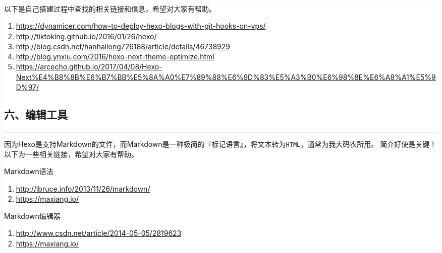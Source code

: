 以下是自己搭建过程中查找的相关链接和信息，希望对大家有帮助。
1. https://dynamicer.com/how-to-deploy-hexo-blogs-with-git-hooks-on-vps/
2. http://tiktoking.github.io/2016/01/26/hexo/
3. http://blog.csdn.net/hanhailong726188/article/details/46738929
4. http://blog.ynxiu.com/2016/hexo-next-theme-optimize.html
5. https://arcecho.github.io/2017/04/08/Hexo-Next%E4%B8%8B%E6%B7%BB%E5%8A%A0%E7%89%88%E6%9D%83%E5%A3%B0%E6%98%8E%E6%A8%A1%E5%9D%97/


## 六、编辑工具
---

因为Hexo是支持Markdown的文件，而Markdown是一种极简的『标记语言』，将文本转为`HTML`，通常为我大码农所用。 简介好使是关键！以下为一些相关链接，希望对大家有帮助。

Markdown语法
1. http://ibruce.info/2013/11/26/markdown/
2. https://maxiang.io/

Markdown编辑器
1. http://www.csdn.net/article/2014-05-05/2819623
2. https://maxiang.io/


[1]: http://banwagong.cn
[2]: http://xianhuo.org/namecheap-yumingjiexijiaocheng2016.html
[3]: https://hexo.io/zh-cn/index.html
[4]: https://nodejs.org/en/download/
[5]: https://git-scm.com/download/win
[6]: http://www.brafox.com/post/2015/%E9%A1%B9%E7%9B%AE%E7%AE%A1%E7%90%86/git-%E5%AE%89%E8%A3%85%E5%92%8C%E9%85%8D%E7%BD%AE.html
[7]: https://hexo.io/themes/
[8]: http://the.earth.li/~sgtatham/putty/latest/x86/putty.exe
[9]: https://askubuntu.com/questions/46424/adding-ssh-keys-to-authorized-keys
[10]: https://stackoverflow.com/questions/25436312/gitignore-not-working
[11]: http://notes.iissnan.com/2015/something-about-next/

